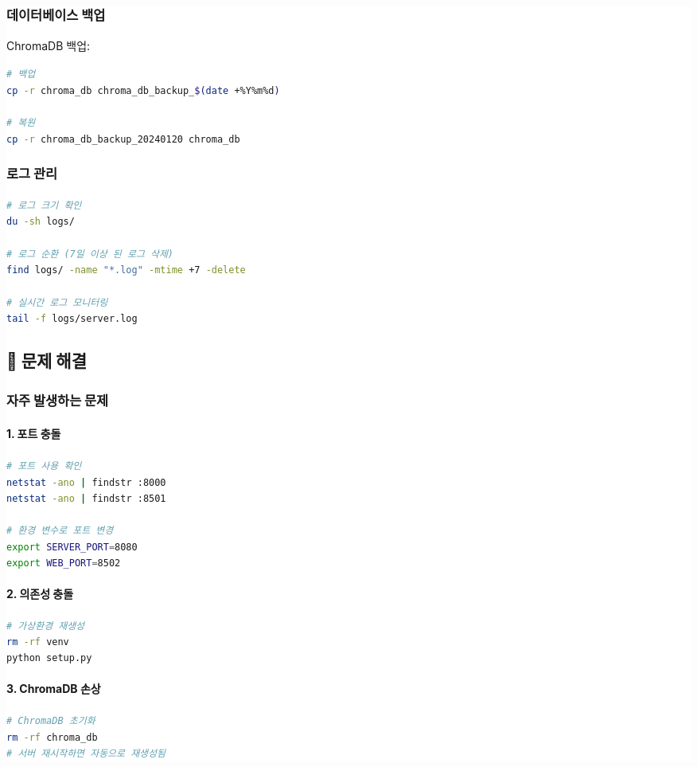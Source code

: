 ### 데이터베이스 백업

ChromaDB 백업:
```bash
# 백업
cp -r chroma_db chroma_db_backup_$(date +%Y%m%d)

# 복원
cp -r chroma_db_backup_20240120 chroma_db
```

### 로그 관리

```bash
# 로그 크기 확인
du -sh logs/

# 로그 순환 (7일 이상 된 로그 삭제)
find logs/ -name "*.log" -mtime +7 -delete

# 실시간 로그 모니터링
tail -f logs/server.log
```

## 🚨 문제 해결

### 자주 발생하는 문제

#### 1. 포트 충돌
```bash
# 포트 사용 확인
netstat -ano | findstr :8000
netstat -ano | findstr :8501

# 환경 변수로 포트 변경
export SERVER_PORT=8080
export WEB_PORT=8502
```

#### 2. 의존성 충돌
```bash
# 가상환경 재생성
rm -rf venv
python setup.py
```

#### 3. ChromaDB 손상
```bash
# ChromaDB 초기화
rm -rf chroma_db
# 서버 재시작하면 자동으로 재생성됨
```
